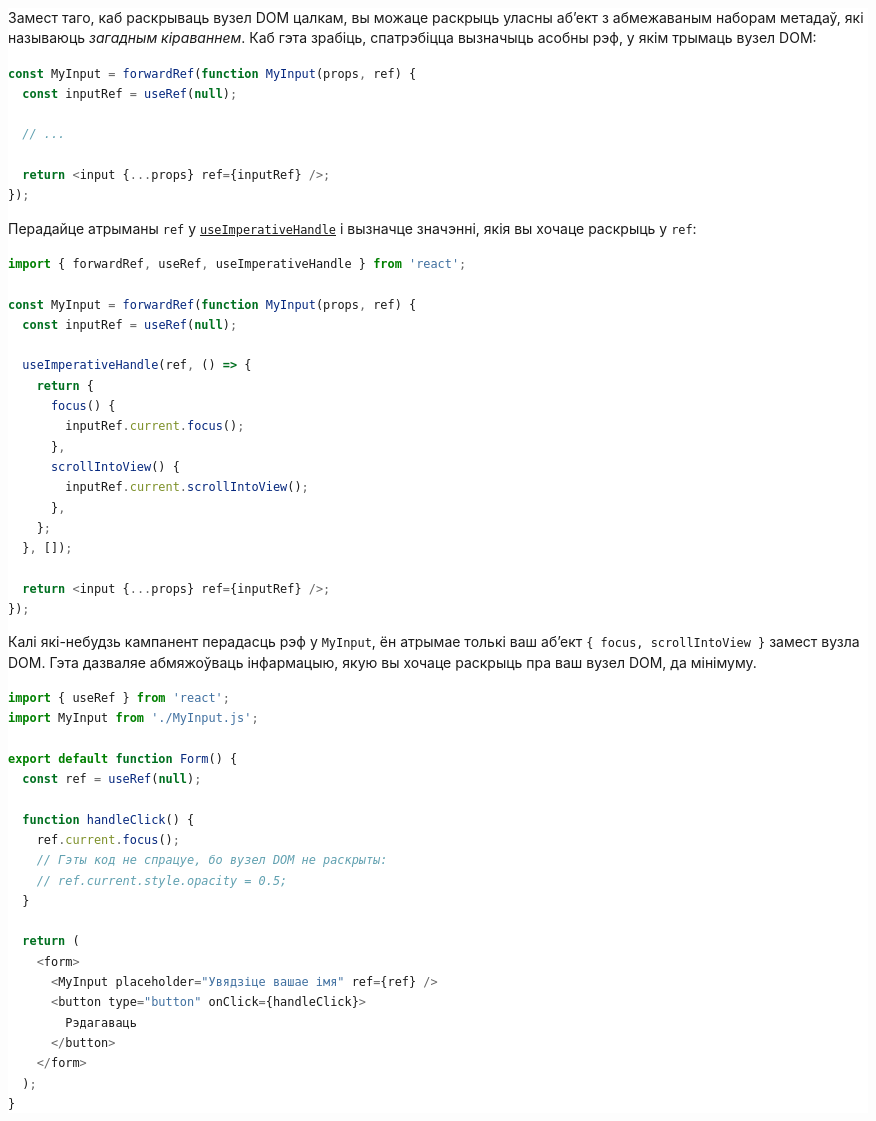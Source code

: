 Замест таго, каб раскрываць вузел DOM цалкам, вы можаце раскрыць уласны аб’ект з абмежаваным наборам метадаў, які называюць *загадным кіраваннем*. Каб гэта зрабіць, спатрэбіцца вызначыць асобны рэф, у якім трымаць вузел DOM:

```js {2,6}
const MyInput = forwardRef(function MyInput(props, ref) {
  const inputRef = useRef(null);

  // ...

  return <input {...props} ref={inputRef} />;
});
```

Перадайце атрыманы `ref` у [`useImperativeHandle`](/reference/react/useImperativeHandle) і вызначце значэнні, якія вы хочаце раскрыць у `ref`:

```js {6-15}
import { forwardRef, useRef, useImperativeHandle } from 'react';

const MyInput = forwardRef(function MyInput(props, ref) {
  const inputRef = useRef(null);

  useImperativeHandle(ref, () => {
    return {
      focus() {
        inputRef.current.focus();
      },
      scrollIntoView() {
        inputRef.current.scrollIntoView();
      },
    };
  }, []);

  return <input {...props} ref={inputRef} />;
});
```

Калі які-небудзь кампанент перадасць рэф у `MyInput`, ён атрымае толькі ваш аб’ект `{ focus, scrollIntoView }` замест вузла DOM. Гэта дазваляе абмяжоўваць інфармацыю, якую вы хочаце раскрыць пра ваш вузел DOM, да мінімуму.

<Sandpack>

```js
import { useRef } from 'react';
import MyInput from './MyInput.js';

export default function Form() {
  const ref = useRef(null);

  function handleClick() {
    ref.current.focus();
    // Гэты код не спрацуе, бо вузел DOM не раскрыты:
    // ref.current.style.opacity = 0.5;
  }

  return (
    <form>
      <MyInput placeholder="Увядзіце вашае імя" ref={ref} />
      <button type="button" onClick={handleClick}>
        Рэдагаваць
      </button>
    </form>
  );
}
```
